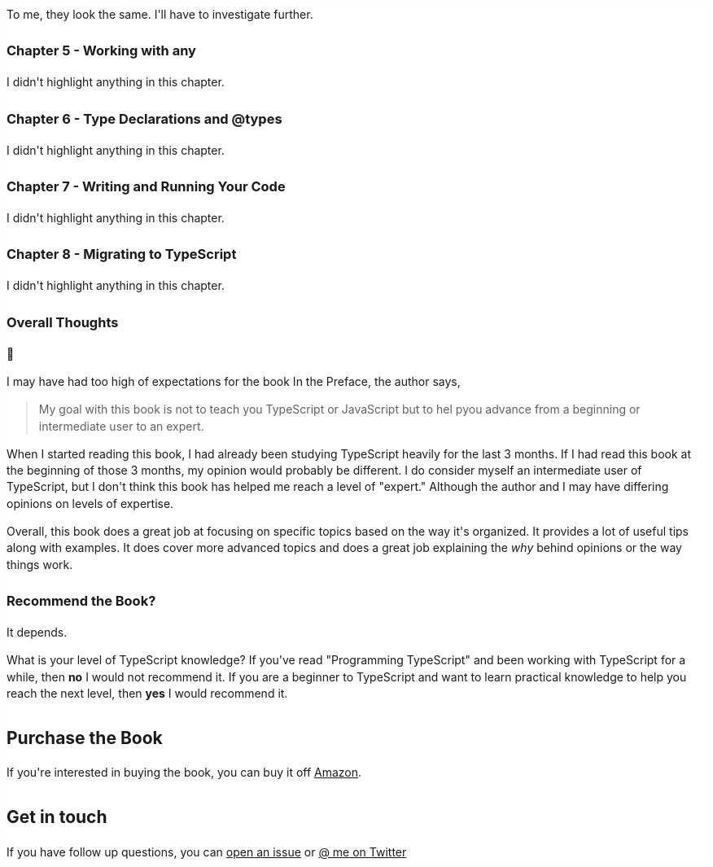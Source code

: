 To me, they look the same. I'll have to investigate further.

### Chapter 5 - Working with any

I didn't highlight anything in this chapter.

### Chapter 6 - Type Declarations and @types

I didn't highlight anything in this chapter.

### Chapter 7 - Writing and Running Your Code

I didn't highlight anything in this chapter.

### Chapter 8 - Migrating to TypeScript

I didn't highlight anything in this chapter.

### Overall Thoughts

🙁

I may have had too high of expectations for the book In the Preface, the author says,

> My goal with this book is not to teach you TypeScript or JavaScript but to hel pyou advance from a beginning or intermediate user to an expert.

When I started reading this book, I had already been studying TypeScript heavily for the last 3 months. If I had read this book at the beginning of those 3 months, my opinion would probably be different. I do consider myself an intermediate user of TypeScript, but I don't think this book has helped me reach a level of "expert." Although the author and I may have differing opinions on levels of expertise.

Overall, this book does a great job at focusing on specific topics based on the way it's organized. It provides a lot of useful tips along with examples. It does cover more advanced topics and does a great job explaining the _why_ behind opinions or the way things work.

### Recommend the Book?

It depends.

What is your level of TypeScript knowledge? If you've read "Programming TypeScript" and been working with TypeScript for a while, then **no** I would not recommend it. If you are a beginner to TypeScript and want to learn practical knowledge to help you reach the next level, then **yes** I would recommend it.

## Purchase the Book

If you're interested in buying the book, you can buy it off [Amazon](https://amzn.to/2tcTQVJ).

## Get in touch

If you have follow up questions, you can [open an issue](https://github.com/jsjoeio/effective-typescript-notes/issues) or [@ me on Twitter](https://twitter.com/intent/tweet?text=@jsjoeio%20I%20want%20to%20talk%20to%20you%20about%20%22Effective%20TypeScript%22)
